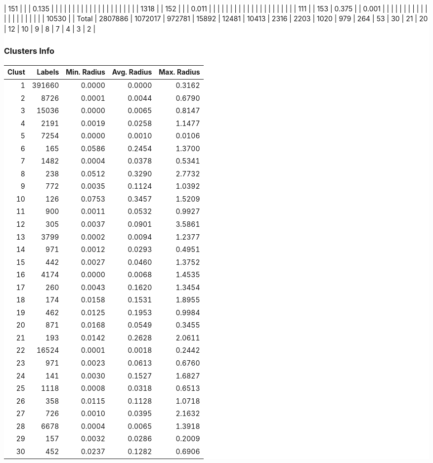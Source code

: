 |   151 |         |         |   0.135 |         |         |         |         |         |         |         |         |         |         |         |         |         |         |         |         |         |         |         |         |    1318 |
|   152 |         |         |   0.011 |         |         |         |         |         |         |         |         |         |         |         |         |         |         |         |         |         |         |         |         |     111 |
|   153 |   0.375 |         |   0.001 |         |         |         |         |         |         |         |         |         |         |         |         |         |         |         |         |         |         |         |         |   10530 |
| Total | 2807886 | 1072017 |  972781 |   15892 |   12481 |   10413 |    2316 |    2203 |    1020 |     979 |     264 |      53 |      30 |      21 |      20 |      12 |      10 |       9 |       8 |       7 |       4 |       3 |       2 |


### Clusters Info

| Clust | Labels     | Min. Radius  | Avg. Radius  | Max. Radius  | 
| ----: | ---------: | -----------: | -----------: | -----------: | 
|     1 |     391660 |       0.0000 |       0.0000 |       0.3162 | 
|     2 |       8726 |       0.0001 |       0.0044 |       0.6790 | 
|     3 |      15036 |       0.0000 |       0.0065 |       0.8147 | 
|     4 |       2191 |       0.0019 |       0.0258 |       1.1477 | 
|     5 |       7254 |       0.0000 |       0.0010 |       0.0106 | 
|     6 |        165 |       0.0586 |       0.2454 |       1.3700 | 
|     7 |       1482 |       0.0004 |       0.0378 |       0.5341 | 
|     8 |        238 |       0.0512 |       0.3290 |       2.7732 | 
|     9 |        772 |       0.0035 |       0.1124 |       1.0392 | 
|    10 |        126 |       0.0753 |       0.3457 |       1.5209 | 
|    11 |        900 |       0.0011 |       0.0532 |       0.9927 | 
|    12 |        305 |       0.0037 |       0.0901 |       3.5861 | 
|    13 |       3799 |       0.0002 |       0.0094 |       1.2377 | 
|    14 |        971 |       0.0012 |       0.0293 |       0.4951 | 
|    15 |        442 |       0.0027 |       0.0460 |       1.3752 | 
|    16 |       4174 |       0.0000 |       0.0068 |       1.4535 | 
|    17 |        260 |       0.0043 |       0.1620 |       1.3454 | 
|    18 |        174 |       0.0158 |       0.1531 |       1.8955 | 
|    19 |        462 |       0.0125 |       0.1953 |       0.9984 | 
|    20 |        871 |       0.0168 |       0.0549 |       0.3455 | 
|    21 |        193 |       0.0142 |       0.2628 |       2.0611 | 
|    22 |      16524 |       0.0001 |       0.0018 |       0.2442 | 
|    23 |        971 |       0.0023 |       0.0613 |       0.6760 | 
|    24 |        141 |       0.0030 |       0.1527 |       1.6827 | 
|    25 |       1118 |       0.0008 |       0.0318 |       0.6513 | 
|    26 |        358 |       0.0115 |       0.1128 |       1.0718 | 
|    27 |        726 |       0.0010 |       0.0395 |       2.1632 | 
|    28 |       6678 |       0.0004 |       0.0065 |       1.3918 | 
|    29 |        157 |       0.0032 |       0.0286 |       0.2009 | 
|    30 |        452 |       0.0237 |       0.1282 |       0.6906 | 